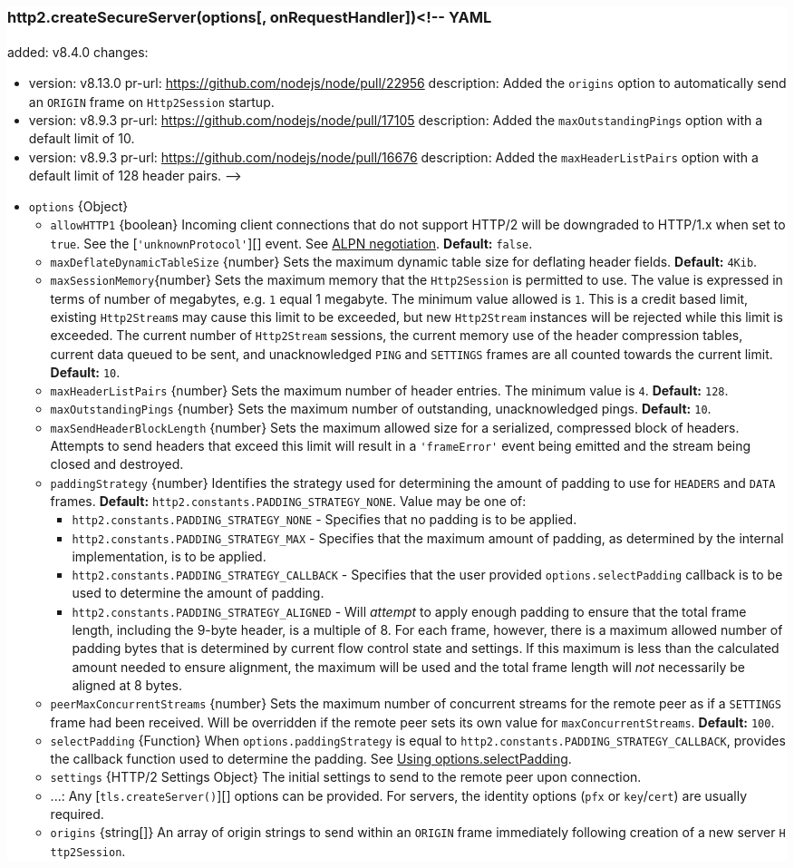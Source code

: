 ### http2.createSecureServer(options[, onRequestHandler])<!-- YAML
added: v8.4.0
changes:

  - version: v8.13.0
    pr-url: https://github.com/nodejs/node/pull/22956
    description: Added the `origins` option to automatically send an `ORIGIN`
                 frame on `Http2Session` startup.
  - version: v8.9.3
    pr-url: https://github.com/nodejs/node/pull/17105
    description: Added the `maxOutstandingPings` option with a default limit of
                 10. 
  - version: v8.9.3
    pr-url: https://github.com/nodejs/node/pull/16676
    description: Added the `maxHeaderListPairs` option with a default limit of
                 128 header pairs.
-->

* `options` {Object} 
  * `allowHTTP1` {boolean} Incoming client connections that do not support HTTP/2 will be downgraded to HTTP/1.x when set to `true`. See the [`'unknownProtocol'`][] event. See [ALPN negotiation](#http2_alpn_negotiation). **Default:** `false`.
  * `maxDeflateDynamicTableSize` {number} Sets the maximum dynamic table size for deflating header fields. **Default:** `4Kib`.
  * `maxSessionMemory`{number} Sets the maximum memory that the `Http2Session` is permitted to use. The value is expressed in terms of number of megabytes, e.g. `1` equal 1 megabyte. The minimum value allowed is `1`. This is a credit based limit, existing `Http2Stream`s may cause this limit to be exceeded, but new `Http2Stream` instances will be rejected while this limit is exceeded. The current number of `Http2Stream` sessions, the current memory use of the header compression tables, current data queued to be sent, and unacknowledged `PING` and `SETTINGS` frames are all counted towards the current limit. **Default:** `10`.
  * `maxHeaderListPairs` {number} Sets the maximum number of header entries. The minimum value is `4`. **Default:** `128`.
  * `maxOutstandingPings` {number} Sets the maximum number of outstanding, unacknowledged pings. **Default:** `10`.
  * `maxSendHeaderBlockLength` {number} Sets the maximum allowed size for a serialized, compressed block of headers. Attempts to send headers that exceed this limit will result in a `'frameError'` event being emitted and the stream being closed and destroyed.
  * `paddingStrategy` {number} Identifies the strategy used for determining the amount of padding to use for `HEADERS` and `DATA` frames. **Default:** `http2.constants.PADDING_STRATEGY_NONE`. Value may be one of: 
    * `http2.constants.PADDING_STRATEGY_NONE` - Specifies that no padding is to be applied.
    * `http2.constants.PADDING_STRATEGY_MAX` - Specifies that the maximum amount of padding, as determined by the internal implementation, is to be applied.
    * `http2.constants.PADDING_STRATEGY_CALLBACK` - Specifies that the user provided `options.selectPadding` callback is to be used to determine the amount of padding.
    * `http2.constants.PADDING_STRATEGY_ALIGNED` - Will *attempt* to apply enough padding to ensure that the total frame length, including the 9-byte header, is a multiple of 8. For each frame, however, there is a maximum allowed number of padding bytes that is determined by current flow control state and settings. If this maximum is less than the calculated amount needed to ensure alignment, the maximum will be used and the total frame length will *not* necessarily be aligned at 8 bytes.
  * `peerMaxConcurrentStreams` {number} Sets the maximum number of concurrent streams for the remote peer as if a `SETTINGS` frame had been received. Will be overridden if the remote peer sets its own value for `maxConcurrentStreams`. **Default:** `100`.
  * `selectPadding` {Function} When `options.paddingStrategy` is equal to `http2.constants.PADDING_STRATEGY_CALLBACK`, provides the callback function used to determine the padding. See [Using options.selectPadding](#http2_using_options_selectpadding).
  * `settings` {HTTP/2 Settings Object} The initial settings to send to the remote peer upon connection.
  * ...: Any [`tls.createServer()`][] options can be provided. For servers, the identity options (`pfx` or `key`/`cert`) are usually required.
  * `origins` {string[]} An array of origin strings to send within an `ORIGIN` frame immediately following creation of a new server `Http2Session`.